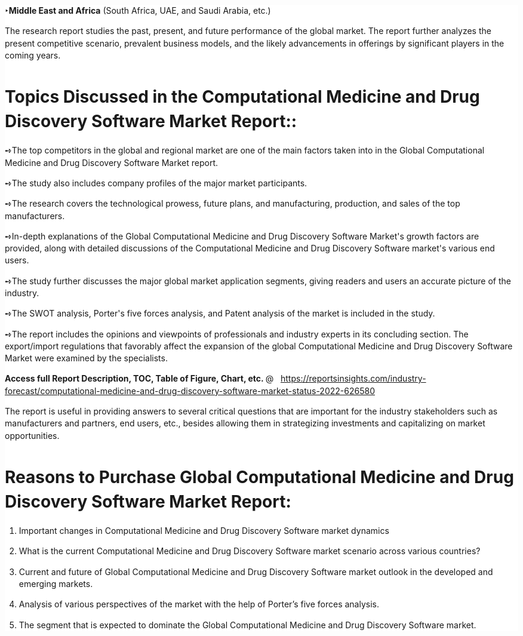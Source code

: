 <strong>‣Middle East and Africa</strong> (South Africa, UAE, and Saudi Arabia, etc.)

The research report studies the past, present, and future performance of the global market. The report further analyzes the present competitive scenario, prevalent business models, and the likely advancements in offerings by significant players in the coming years.

# <strong>Topics Discussed in the Computational Medicine and Drug Discovery Software Market Report::</strong>

➺The top competitors in the global and regional market are one of the main factors taken into in the Global Computational Medicine and Drug Discovery Software Market report.

➺The study also includes company profiles of the major market participants.

➺The research covers the technological prowess, future plans, and manufacturing, production, and sales of the top manufacturers.

➺In-depth explanations of the Global Computational Medicine and Drug Discovery Software Market's growth factors are provided, along with detailed discussions of the Computational Medicine and Drug Discovery Software market's various end users.

➺The study further discusses the major global market application segments, giving readers and users an accurate picture of the industry.

➺The SWOT analysis, Porter's five forces analysis, and Patent analysis of the market is included in the study.

➺The report includes the opinions and viewpoints of professionals and industry experts in its concluding section. The export/import regulations that favorably affect the expansion of the global Computational Medicine and Drug Discovery Software Market were examined by the specialists.

<strong>Access full Report Description, TOC, Table of Figure, Chart, etc. </strong>@   <a href=https://reportsinsights.com/industry-forecast/computational-medicine-and-drug-discovery-software-market-status-2022-626580 style=color:#0000ff;>https://reportsinsights.com/industry-forecast/computational-medicine-and-drug-discovery-software-market-status-2022-626580</a>

The report is useful in providing answers to several critical questions that are important for the industry stakeholders such as manufacturers and partners, end users, etc., besides allowing them in strategizing investments and capitalizing on market opportunities.

# <strong>Reasons to Purchase Global Computational Medicine and Drug Discovery Software Market Report:</strong>

1. Important changes in Computational Medicine and Drug Discovery Software market dynamics

2. What is the current Computational Medicine and Drug Discovery Software market scenario across various countries?

3. Current and future of Global Computational Medicine and Drug Discovery Software market outlook in the developed and emerging markets.

4. Analysis of various perspectives of the market with the help of Porter’s five forces analysis.

5. The segment that is expected to dominate the Global Computational Medicine and Drug Discovery Software market.
